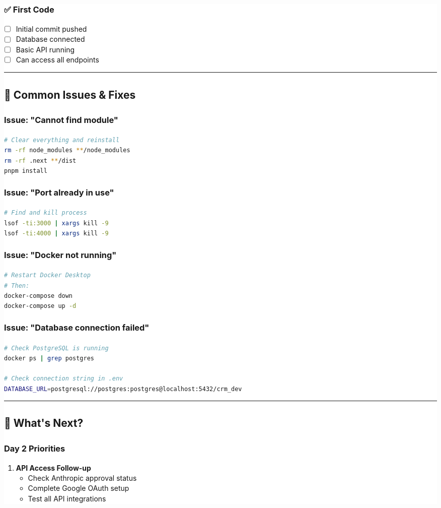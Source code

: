 ### ✅ First Code
- [ ] Initial commit pushed
- [ ] Database connected
- [ ] Basic API running
- [ ] Can access all endpoints

---

## 🚫 Common Issues & Fixes

### Issue: "Cannot find module"
```bash
# Clear everything and reinstall
rm -rf node_modules **/node_modules
rm -rf .next **/dist
pnpm install
```

### Issue: "Port already in use"
```bash
# Find and kill process
lsof -ti:3000 | xargs kill -9
lsof -ti:4000 | xargs kill -9
```

### Issue: "Docker not running"
```bash
# Restart Docker Desktop
# Then:
docker-compose down
docker-compose up -d
```

### Issue: "Database connection failed"
```bash
# Check PostgreSQL is running
docker ps | grep postgres

# Check connection string in .env
DATABASE_URL=postgresql://postgres:postgres@localhost:5432/crm_dev
```

---

## 📅 What's Next?

### Day 2 Priorities
1. **API Access Follow-up**
   - Check Anthropic approval status
   - Complete Google OAuth setup
   - Test all API integrations
